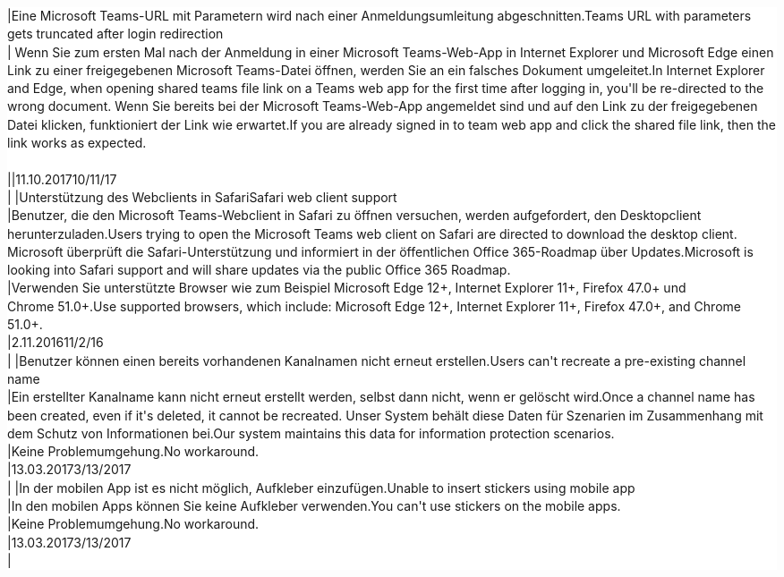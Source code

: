 |<span data-ttu-id="3c6a9-131">Eine Microsoft Teams-URL mit Parametern wird nach einer Anmeldungsumleitung abgeschnitten.</span><span class="sxs-lookup"><span data-stu-id="3c6a9-131">Teams URL with parameters gets truncated after login redirection</span></span>  <br/> | <span data-ttu-id="3c6a9-132">Wenn Sie zum ersten Mal nach der Anmeldung in einer Microsoft Teams-Web-App in Internet Explorer und Microsoft Edge einen Link zu einer freigegebenen Microsoft Teams-Datei öffnen, werden Sie an ein falsches Dokument umgeleitet.</span><span class="sxs-lookup"><span data-stu-id="3c6a9-132">In Internet Explorer and Edge, when opening shared teams file link on a Teams web app for the first time after logging in, you'll be re-directed to the wrong document.</span></span> <span data-ttu-id="3c6a9-133">Wenn Sie bereits bei der Microsoft Teams-Web-App angemeldet sind und auf den Link zu der freigegebenen Datei klicken, funktioniert der Link wie erwartet.</span><span class="sxs-lookup"><span data-stu-id="3c6a9-133">If you are already signed in to team web app and click the shared file link, then the link works as expected.</span></span>   <br/> <br/> ||<span data-ttu-id="3c6a9-134">11.10.2017</span><span class="sxs-lookup"><span data-stu-id="3c6a9-134">10/11/17</span></span>  <br/> |
|<span data-ttu-id="3c6a9-135">Unterstützung des Webclients in Safari</span><span class="sxs-lookup"><span data-stu-id="3c6a9-135">Safari web client support</span></span>  <br/> |<span data-ttu-id="3c6a9-136">Benutzer, die den Microsoft Teams-Webclient in Safari zu öffnen versuchen, werden aufgefordert, den Desktopclient herunterzuladen.</span><span class="sxs-lookup"><span data-stu-id="3c6a9-136">Users trying to open the Microsoft Teams web client on Safari are directed to download the desktop client.</span></span> <span data-ttu-id="3c6a9-137">Microsoft überprüft die Safari-Unterstützung und informiert in der öffentlichen Office 365-Roadmap über Updates.</span><span class="sxs-lookup"><span data-stu-id="3c6a9-137">Microsoft is looking into Safari support and will share updates via the public Office 365 Roadmap.</span></span>  <br/> |<span data-ttu-id="3c6a9-138">Verwenden Sie unterstützte Browser wie zum Beispiel Microsoft Edge 12+, Internet Explorer 11+, Firefox 47.0+ und Chrome 51.0+.</span><span class="sxs-lookup"><span data-stu-id="3c6a9-138">Use supported browsers, which include: Microsoft Edge 12+, Internet Explorer 11+, Firefox 47.0+, and Chrome 51.0+.</span></span>  <br/> |<span data-ttu-id="3c6a9-139">2.11.2016</span><span class="sxs-lookup"><span data-stu-id="3c6a9-139">11/2/16</span></span>  <br/> |
|<span data-ttu-id="3c6a9-140">Benutzer können einen bereits vorhandenen Kanalnamen nicht erneut erstellen.</span><span class="sxs-lookup"><span data-stu-id="3c6a9-140">Users can't recreate a pre-existing channel name</span></span>  <br/> |<span data-ttu-id="3c6a9-141">Ein erstellter Kanalname kann nicht erneut erstellt werden, selbst dann nicht, wenn er gelöscht wird.</span><span class="sxs-lookup"><span data-stu-id="3c6a9-141">Once a channel name has been created, even if it's deleted, it cannot be recreated.</span></span> <span data-ttu-id="3c6a9-142">Unser System behält diese Daten für Szenarien im Zusammenhang mit dem Schutz von Informationen bei.</span><span class="sxs-lookup"><span data-stu-id="3c6a9-142">Our system maintains this data for information protection scenarios.</span></span>  <br/> |<span data-ttu-id="3c6a9-143">Keine Problemumgehung.</span><span class="sxs-lookup"><span data-stu-id="3c6a9-143">No workaround.</span></span>  <br/> |<span data-ttu-id="3c6a9-144">13.03.2017</span><span class="sxs-lookup"><span data-stu-id="3c6a9-144">3/13/2017</span></span>  <br/> |
|<span data-ttu-id="3c6a9-145">In der mobilen App ist es nicht möglich, Aufkleber einzufügen.</span><span class="sxs-lookup"><span data-stu-id="3c6a9-145">Unable to insert stickers using mobile app</span></span>  <br/> |<span data-ttu-id="3c6a9-146">In den mobilen Apps können Sie keine Aufkleber verwenden.</span><span class="sxs-lookup"><span data-stu-id="3c6a9-146">You can't use stickers on the mobile apps.</span></span>  <br/> |<span data-ttu-id="3c6a9-147">Keine Problemumgehung.</span><span class="sxs-lookup"><span data-stu-id="3c6a9-147">No workaround.</span></span>  <br/> |<span data-ttu-id="3c6a9-148">13.03.2017</span><span class="sxs-lookup"><span data-stu-id="3c6a9-148">3/13/2017</span></span>  <br/> |